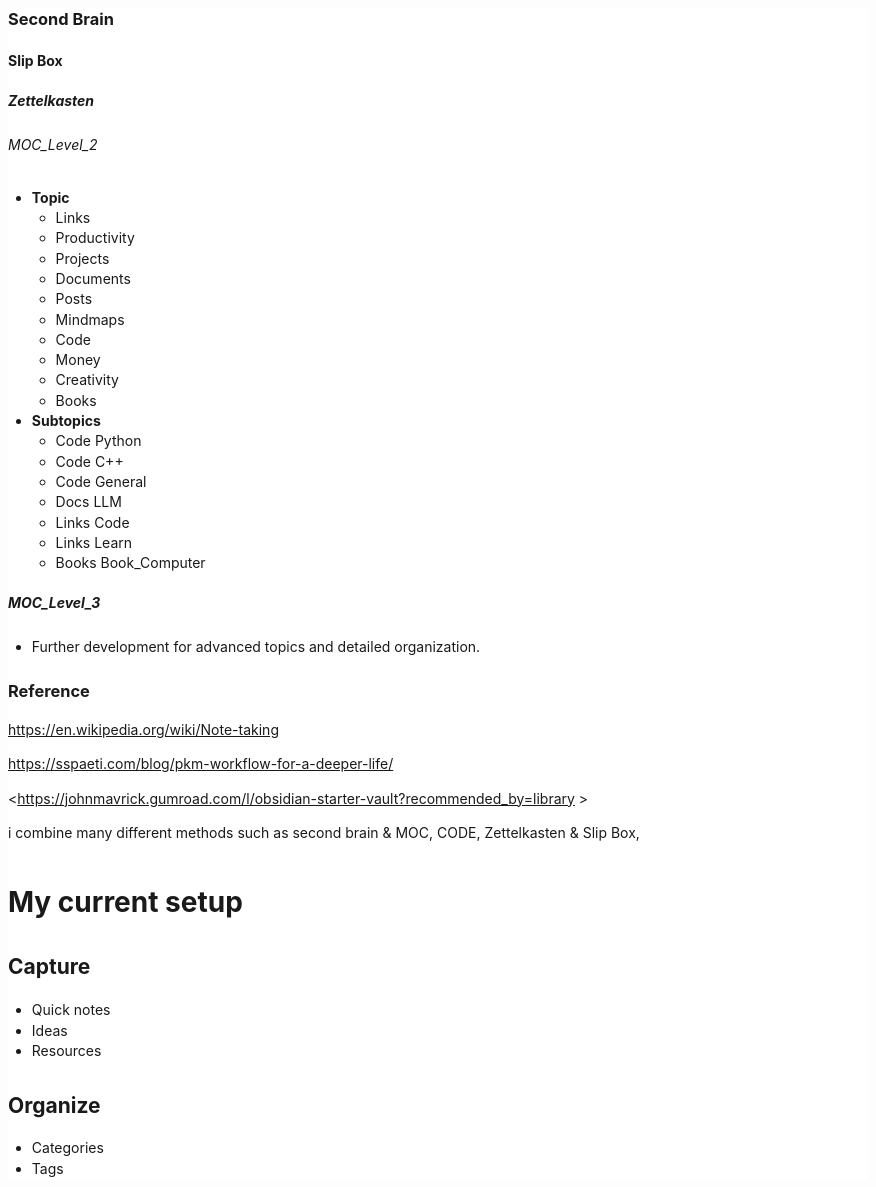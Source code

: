 ### Second Brain
#### Slip Box
##### Zettelkasten
###### MOC_Level_2
- **Topic**
  - Links
  - Productivity
  - Projects
  - Documents
  - Posts
  - Mindmaps
  - Code
  - Money
  - Creativity
  - Books
- **Subtopics**
  - Code Python
  - Code C++
  - Code General
  - Docs LLM
  - Links Code
  - Links Learn
  - Books Book_Computer

##### MOC_Level_3

- Further development for advanced topics and detailed organization.



### Reference

<https://en.wikipedia.org/wiki/Note-taking>

<https://sspaeti.com/blog/pkm-workflow-for-a-deeper-life/>

<https://johnmavrick.gumroad.com/l/obsidian-starter-vault?recommended_by=library >


i combine many different methods such as second brain & MOC, CODE, Zettelkasten & Slip Box, 

# My current setup


## Capture
- Quick notes
- Ideas
- Resources

## Organize
- Categories
- Tags
